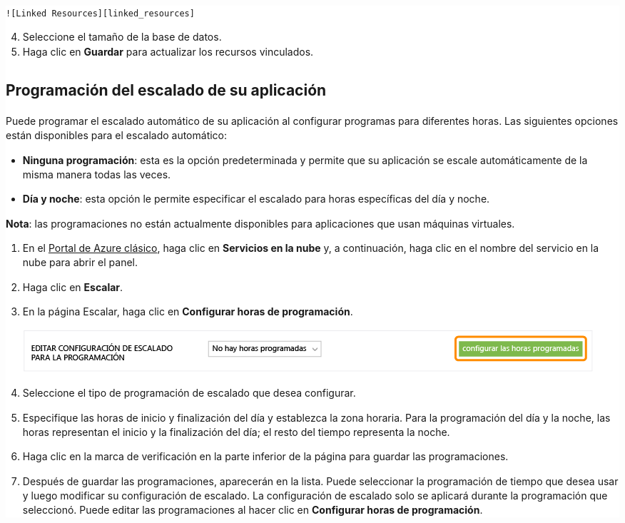     ![Linked Resources][linked_resources]

4. Seleccione el tamaño de la base de datos.
5. Haga clic en **Guardar** para actualizar los recursos vinculados.

## Programación del escalado de su aplicación

Puede programar el escalado automático de su aplicación al configurar programas para diferentes horas. Las siguientes opciones están disponibles para el escalado automático:

- **Ninguna programación**: esta es la opción predeterminada y permite que su aplicación se escale automáticamente de la misma manera todas las veces.

- **Día y noche**: esta opción le permite especificar el escalado para horas específicas del día y noche.

**Nota**: las programaciones no están actualmente disponibles para aplicaciones que usan máquinas virtuales.

1. En el [Portal de Azure clásico](https://manage.windowsazure.com/), haga clic en **Servicios en la nube** y, a continuación, haga clic en el nombre del servicio en la nube para abrir el panel.
2. Haga clic en **Escalar**.
3. En la página Escalar, haga clic en **Configurar horas de programación**.

    ![Programar escalado][scale_schedule]

4. Seleccione el tipo de programación de escalado que desea configurar.

5. Especifique las horas de inicio y finalización del día y establezca la zona horaria. Para la programación del día y la noche, las horas representan el inicio y la finalización del día; el resto del tiempo representa la noche.

6. Haga clic en la marca de verificación en la parte inferior de la página para guardar las programaciones.

7. Después de guardar las programaciones, aparecerán en la lista. Puede seleccionar la programación de tiempo que desea usar y luego modificar su configuración de escalado. La configuración de escalado solo se aplicará durante la programación que seleccionó. Puede editar las programaciones al hacer clic en **Configurar horas de programación**.

[manual_scale]: ./media/cloud-services-how-to-scale/CloudServices_ManualScaleRoles.png
[slider_role]: ./media/cloud-services-how-to-scale/CloudServices_SliderRole.png
[autoscale_on]: ./media/cloud-services-how-to-scale/CloudServices_AutoscaleOn.png
[instance_range]: ./media/cloud-services-how-to-scale/CloudServices_InstanceRange.png
[target_cpu]: ./media/cloud-services-how-to-scale/CloudServices_TargetCPURange.png
[scale_cpuup]: ./media/cloud-services-how-to-scale/CloudServices_ScaleUpBy.png
[scale_uptime]: ./media/cloud-services-how-to-scale/CloudServices_ScaleUpWaitTime.png
[scale_cpudown]: ./media/cloud-services-how-to-scale/CloudServices_ScaleDownBy.png
[scale_downtime]: ./media/cloud-services-how-to-scale/CloudServices_ScaleDownWaitTime.png
[scale_queue]: ./media/cloud-services-how-to-scale/CloudServices_QueueScale.png
[queue_range]: ./media/cloud-services-how-to-scale/CloudServices_QueueRange.png
[storage_name]: ./media/cloud-services-how-to-scale/CloudServices_StorageAccountName.png
[queue_name]: ./media/cloud-services-how-to-scale/CloudServices_QueueName.png
[message_number]: ./media/cloud-services-how-to-scale/CloudServices_TargetMessageNumber.png
[linked_resources]: ./media/cloud-services-how-to-scale/CloudServices_ScaleLinkedResources.png
[scale_schedule]: ./media/cloud-services-how-to-scale/CloudServices_SetUpSchedule.png
 

